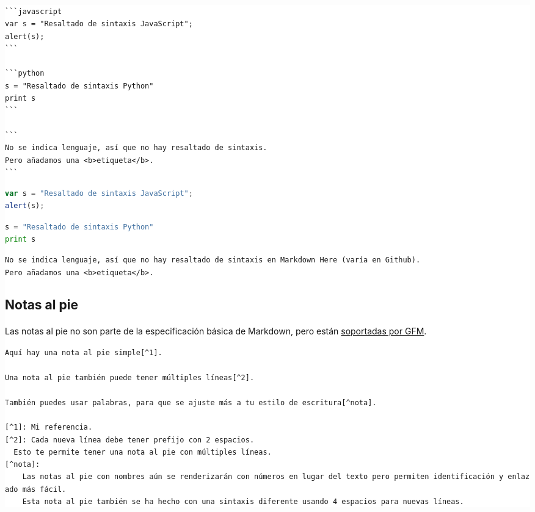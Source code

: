 <pre lang="no-highlight"><code>```javascript
var s = "Resaltado de sintaxis JavaScript";
alert(s);
```
 
```python
s = "Resaltado de sintaxis Python"
print s
```
 
```
No se indica lenguaje, así que no hay resaltado de sintaxis. 
Pero añadamos una &lt;b&gt;etiqueta&lt;/b&gt;.
```
</code></pre>



```javascript
var s = "Resaltado de sintaxis JavaScript";
alert(s);
```

```python
s = "Resaltado de sintaxis Python"
print s
```

```
No se indica lenguaje, así que no hay resaltado de sintaxis en Markdown Here (varía en Github). 
Pero añadamos una <b>etiqueta</b>.
```


<a name="footnotes"/>

## Notas al pie

Las notas al pie no son parte de la especificación básica de Markdown, pero están [soportadas por GFM](https://docs.github.com/en/get-started/writing-on-github/getting-started-with-writing-and-formatting-on-github/basic-writing-and-formatting-syntax#footnotes).

```no-highlight
Aquí hay una nota al pie simple[^1].

Una nota al pie también puede tener múltiples líneas[^2].  

También puedes usar palabras, para que se ajuste más a tu estilo de escritura[^nota].

[^1]: Mi referencia.
[^2]: Cada nueva línea debe tener prefijo con 2 espacios.  
  Esto te permite tener una nota al pie con múltiples líneas.
[^nota]:
    Las notas al pie con nombres aún se renderizarán con números en lugar del texto pero permiten identificación y enlazado más fácil.  
    Esta nota al pie también se ha hecho con una sintaxis diferente usando 4 espacios para nuevas líneas.
```


[texto de referencia arbitrario sin distinción de mayúsculas]: https://www.mozilla.org
[1]: http://slashdot.org
[texto del enlace mismo]: http://www.reddit.com
[texto de referencia arbitrario sin distinción de mayúsculas]: https://www.mozilla.org
[1]: http://slashdot.org
[texto del enlace mismo]: http://www.reddit.com
[logo]: https://github.com/adam-p/markdown-here/raw/master/src/common/images/icon48.png "Texto del título del logo 2"
[logo]: https://github.com/adam-p/markdown-here/raw/master/src/common/images/icon48.png "Texto del título del logo 2"